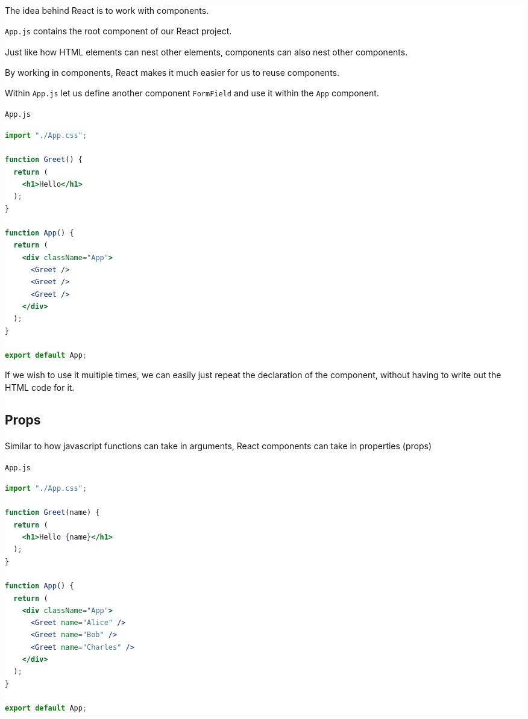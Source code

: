 The idea behind React is to work with components.

`App.js` contains the root component of our React project.

Just like how HTML elements can nest other elements, components can also nest other components.

By working in components, React makes it much easier for us to reuse components.

Within `App.js` let us define another component `FormField` and use it within the `App` component.

`App.js`
```jsx
import "./App.css";

function Greet() {
  return (
    <h1>Hello</h1>
  );
}

function App() {
  return (
    <div className="App">
      <Greet />
      <Greet />
      <Greet />
    </div>
  );
}

export default App;
```

If we wish to use it multiple times, we can easily just repeat the declaration of the component, without having to write out the HTML code for it.

## Props

Similar to how javascript functions can take in arguments, React components can take in properties (props)

`App.js`
```jsx
import "./App.css";

function Greet(name) {
  return (
    <h1>Hello {name}</h1>
  );
}

function App() {
  return (
    <div className="App">
      <Greet name="Alice" />
      <Greet name="Bob" />
      <Greet name="Charles" />
    </div>
  );
}

export default App;
```
